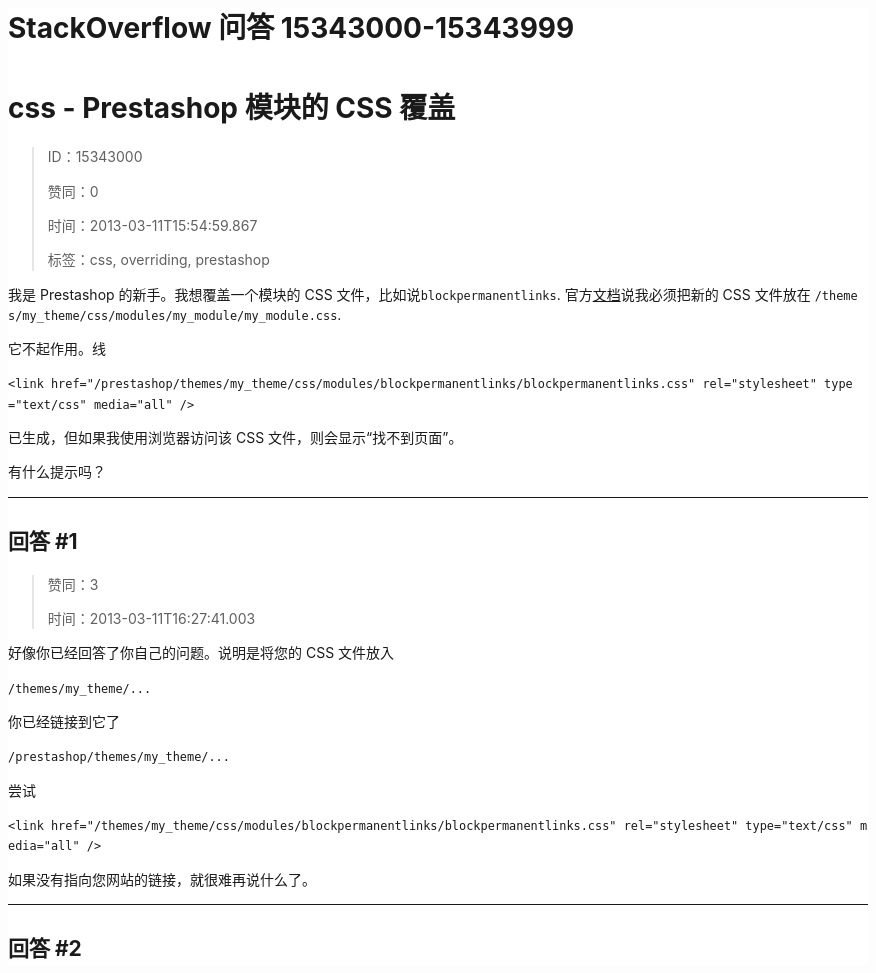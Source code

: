 # StackOverflow 问答 15343000-15343999

# css - Prestashop 模块的 CSS 覆盖

> ID：15343000
> 
> 赞同：0
> 
> 时间：2013-03-11T15:54:59.867
> 
> 标签：css, overriding, prestashop

我是 Prestashop 的新手。我想覆盖一个模块的 CSS 文件，比如说`blockpermanentlinks`. 官方[文档](http://doc.prestashop.com/display/PS15/Overriding+default+behaviors)说我必须把新的 CSS 文件放在 `/themes/my_theme/css/modules/my_module/my_module.css`.

它不起作用。线

`<link href="/prestashop/themes/my_theme/css/modules/blockpermanentlinks/blockpermanentlinks.css" rel="stylesheet" type="text/css" media="all" />`

已生成，但如果我使用浏览器访问该 CSS 文件，则会显示“找不到页面”。

有什么提示吗？

* * *

## 回答 #1

> 赞同：3
> 
> 时间：2013-03-11T16:27:41.003

好像你已经回答了你自己的问题。说明是将您的 CSS 文件放入

```
/themes/my_theme/... 
```

你已经链接到它了

```
/prestashop/themes/my_theme/... 
```

尝试

```
<link href="/themes/my_theme/css/modules/blockpermanentlinks/blockpermanentlinks.css" rel="stylesheet" type="text/css" media="all" /> 
```

如果没有指向您网站的链接，就很难再说什么了。

* * *

## 回答 #2
